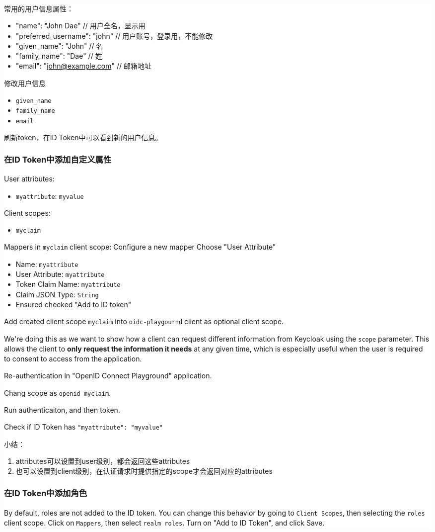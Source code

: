 常用的用户信息属性：
- "name": "John Dae" // 用户全名，显示用
- "preferred_username": "john" // 用户账号，登录用，不能修改
- "given_name": "John" // 名
- "family_name": "Dae" // 姓
- "email": "john@example.com" // 邮箱地址

修改用户信息
- `given_name`
- `family_name`
- `email`

刷新token，在ID Token中可以看到新的用户信息。

### 在ID Token中添加自定义属性

User attributes:
- `myattribute`: `myvalue`

Client scopes:
- `myclaim`

Mappers in `myclaim` client scope:
Configure a new mapper
Choose "User Attribute"

- Name: `myattribute`
- User Attribute: `myattribute`
- Token Claim Name: `myattribute`
- Claim JSON Type: `String`
- Ensured checked "Add to ID token"

Add created client scope `myclaim` into `oidc-playgournd` client as optional client scope.

We're doing this as we want to show how a client can request different information
from Keycloak using the `scope` parameter. This allows the client to **only request the information it needs** at any given time, which is especially useful when the user
is required to consent to access from the application.

Re-authentication in "OpenID Connect Playground" application.

Chang scope as `openid myclaim`.

Run authenticaiton, and then token.

Check if ID Token has `"myattribute": "myvalue"`

小结：
1. attributes可以设置到user级别，都会返回这些attributes
2. 也可以设置到client级别，在认证请求时提供指定的scope才会返回对应的attributes


### 在ID Token中添加角色

By default, roles are not added to the ID token. You can change this behavior by going to `Client Scopes`, then selecting the `roles` client scope. Click on `Mappers`, then select `realm roles`. Turn on "Add to ID Token", and click Save.

